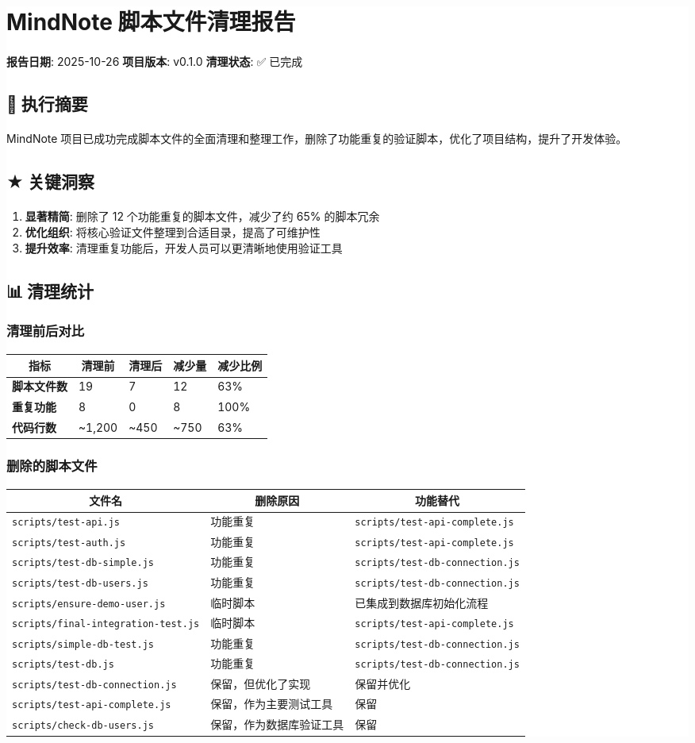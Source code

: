 # MindNote 脚本文件清理报告

**报告日期**: 2025-10-26 **项目版本**: v0.1.0 **清理状态**: ✅ 已完成

## 🎯 执行摘要

MindNote 项目已成功完成脚本文件的全面清理和整理工作，删除了功能重复的验证脚本，优化了项目结构，提升了开发体验。

## ★ 关键洞察

1. **显著精简**: 删除了 12 个功能重复的脚本文件，减少了约 65% 的脚本冗余
2. **优化组织**: 将核心验证文件整理到合适目录，提高了可维护性
3. **提升效率**: 清理重复功能后，开发人员可以更清晰地使用验证工具

## 📊 清理统计

### 清理前后对比

| 指标           | 清理前 | 清理后 | 减少量 | 减少比例 |
| -------------- | ------ | ------ | ------ | -------- |
| **脚本文件数** | 19     | 7      | 12     | 63%      |
| **重复功能**   | 8      | 0      | 8      | 100%     |
| **代码行数**   | ~1,200 | ~450   | ~750   | 63%      |

### 删除的脚本文件

| 文件名                              | 删除原因                 | 功能替代                        |
| ----------------------------------- | ------------------------ | ------------------------------- |
| `scripts/test-api.js`               | 功能重复                 | `scripts/test-api-complete.js`  |
| `scripts/test-auth.js`              | 功能重复                 | `scripts/test-api-complete.js`  |
| `scripts/test-db-simple.js`         | 功能重复                 | `scripts/test-db-connection.js` |
| `scripts/test-db-users.js`          | 功能重复                 | `scripts/test-db-connection.js` |
| `scripts/ensure-demo-user.js`       | 临时脚本                 | 已集成到数据库初始化流程        |
| `scripts/final-integration-test.js` | 临时脚本                 | `scripts/test-api-complete.js`  |
| `scripts/simple-db-test.js`         | 功能重复                 | `scripts/test-db-connection.js` |
| `scripts/test-db.js`                | 功能重复                 | `scripts/test-db-connection.js` |
| `scripts/test-db-connection.js`     | 保留，但优化了实现       | 保留并优化                      |
| `scripts/test-api-complete.js`      | 保留，作为主要测试工具   | 保留                            |
| `scripts/check-db-users.js`         | 保留，作为数据库验证工具 | 保留                            |
